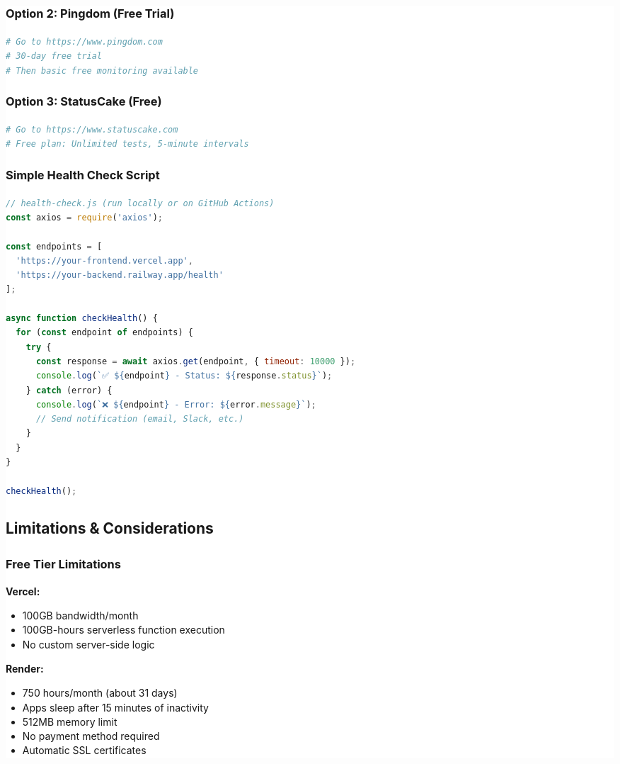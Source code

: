 ### Option 2: Pingdom (Free Trial)

```bash
# Go to https://www.pingdom.com
# 30-day free trial
# Then basic free monitoring available
```

### Option 3: StatusCake (Free)

```bash
# Go to https://www.statuscake.com
# Free plan: Unlimited tests, 5-minute intervals
```

### Simple Health Check Script

```javascript
// health-check.js (run locally or on GitHub Actions)
const axios = require('axios');

const endpoints = [
  'https://your-frontend.vercel.app',
  'https://your-backend.railway.app/health'
];

async function checkHealth() {
  for (const endpoint of endpoints) {
    try {
      const response = await axios.get(endpoint, { timeout: 10000 });
      console.log(`✅ ${endpoint} - Status: ${response.status}`);
    } catch (error) {
      console.log(`❌ ${endpoint} - Error: ${error.message}`);
      // Send notification (email, Slack, etc.)
    }
  }
}

checkHealth();
```

## Limitations & Considerations

### Free Tier Limitations

**Vercel:**
- 100GB bandwidth/month
- 100GB-hours serverless function execution
- No custom server-side logic

**Render:**
- 750 hours/month (about 31 days)
- Apps sleep after 15 minutes of inactivity
- 512MB memory limit
- No payment method required
- Automatic SSL certificates
